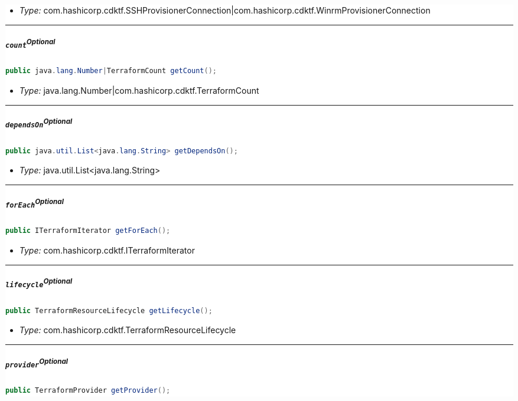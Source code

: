 - *Type:* com.hashicorp.cdktf.SSHProvisionerConnection|com.hashicorp.cdktf.WinrmProvisionerConnection

---

##### `count`<sup>Optional</sup> <a name="count" id="@cdktf/provider-consul.peeringToken.PeeringToken.property.count"></a>

```java
public java.lang.Number|TerraformCount getCount();
```

- *Type:* java.lang.Number|com.hashicorp.cdktf.TerraformCount

---

##### `dependsOn`<sup>Optional</sup> <a name="dependsOn" id="@cdktf/provider-consul.peeringToken.PeeringToken.property.dependsOn"></a>

```java
public java.util.List<java.lang.String> getDependsOn();
```

- *Type:* java.util.List<java.lang.String>

---

##### `forEach`<sup>Optional</sup> <a name="forEach" id="@cdktf/provider-consul.peeringToken.PeeringToken.property.forEach"></a>

```java
public ITerraformIterator getForEach();
```

- *Type:* com.hashicorp.cdktf.ITerraformIterator

---

##### `lifecycle`<sup>Optional</sup> <a name="lifecycle" id="@cdktf/provider-consul.peeringToken.PeeringToken.property.lifecycle"></a>

```java
public TerraformResourceLifecycle getLifecycle();
```

- *Type:* com.hashicorp.cdktf.TerraformResourceLifecycle

---

##### `provider`<sup>Optional</sup> <a name="provider" id="@cdktf/provider-consul.peeringToken.PeeringToken.property.provider"></a>

```java
public TerraformProvider getProvider();
```
